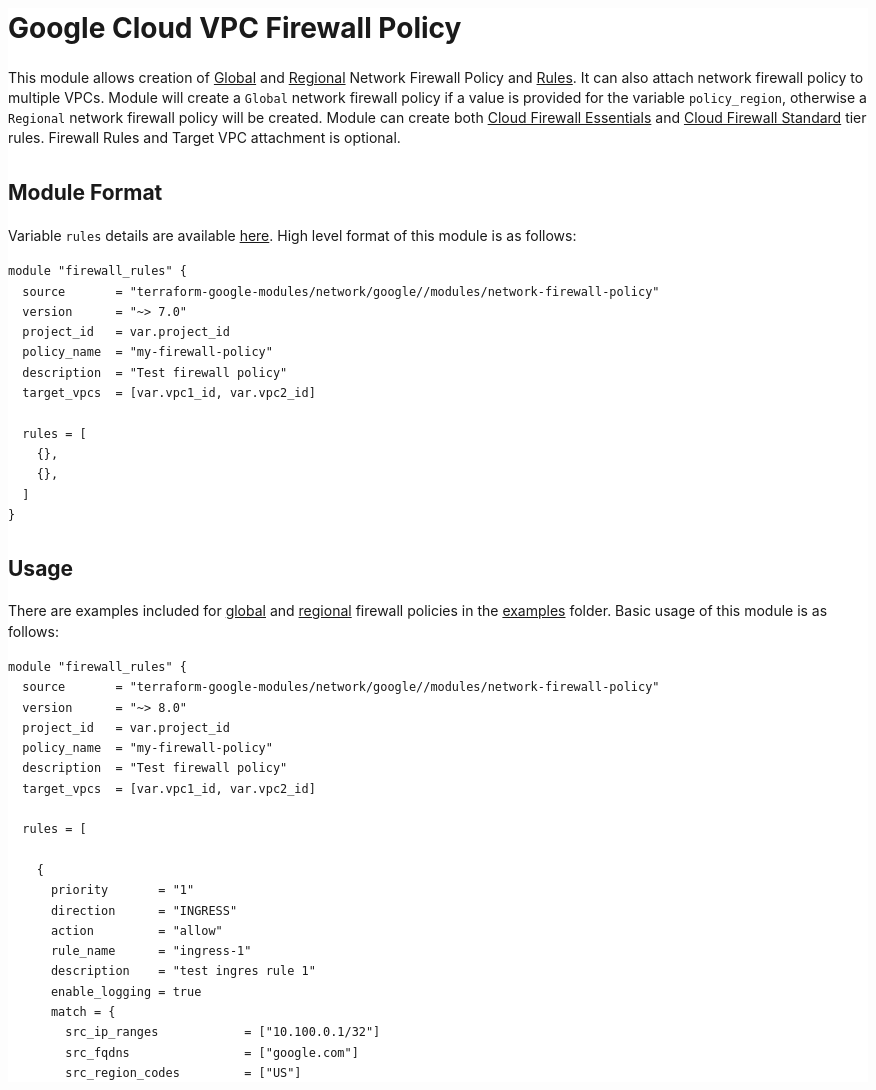 # Google Cloud VPC Firewall Policy

This module allows creation of [Global](https://cloud.google.com/firewall/docs/network-firewall-policies) and [Regional](https://cloud.google.com/firewall/docs/regional-firewall-policies) Network Firewall Policy and [Rules](https://cloud.google.com/firewall/docs/firewall-policies-rule-details). It can also attach network firewall policy to multiple VPCs. Module will create a `Global` network firewall policy if a value is provided for the variable `policy_region`, otherwise a `Regional` network firewall policy will be created. Module can create both [Cloud Firewall Essentials](https://cloud.google.com/firewall/docs/about-firewalls#firewall-essentials) and [Cloud Firewall Standard](https://cloud.google.com/firewall/docs/about-firewalls#firewall-standard) tier rules. Firewall Rules and Target VPC attachment is optional.

##  Module Format

Variable `rules` details are available [here](#firwall-policy-rules-format). High level format of this module is as follows:

```
module "firewall_rules" {
  source       = "terraform-google-modules/network/google//modules/network-firewall-policy"
  version      = "~> 7.0"
  project_id   = var.project_id
  policy_name  = "my-firewall-policy"
  description  = "Test firewall policy"
  target_vpcs  = [var.vpc1_id, var.vpc2_id]

  rules = [
    {},
    {},
  ]
}
```

## Usage

There are examples included for [global](https://github.com/terraform-google-modules/terraform-google-network/tree/master/examples/global-network-firewall-policy) and [regional](https://github.com/terraform-google-modules/terraform-google-network/tree/master/examples/regional-network-firewall-policy) firewall policies in the [examples](https://github.com/terraform-google-modules/terraform-google-network/tree/master/examples/) folder. Basic usage of this module is as follows:

```hcl
module "firewall_rules" {
  source       = "terraform-google-modules/network/google//modules/network-firewall-policy"
  version      = "~> 8.0"
  project_id   = var.project_id
  policy_name  = "my-firewall-policy"
  description  = "Test firewall policy"
  target_vpcs  = [var.vpc1_id, var.vpc2_id]

  rules = [

    {
      priority       = "1"
      direction      = "INGRESS"
      action         = "allow"
      rule_name      = "ingress-1"
      description    = "test ingres rule 1"
      enable_logging = true
      match = {
        src_ip_ranges            = ["10.100.0.1/32"]
        src_fqdns                = ["google.com"]
        src_region_codes         = ["US"]
```